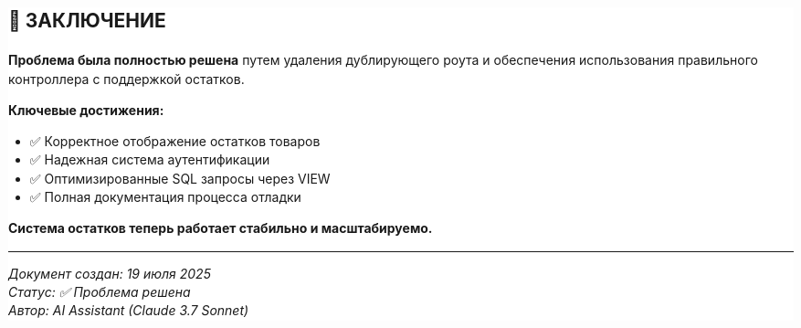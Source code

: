 
## 📝 ЗАКЛЮЧЕНИЕ

**Проблема была полностью решена** путем удаления дублирующего роута и обеспечения использования правильного контроллера с поддержкой остатков.

**Ключевые достижения:**
- ✅ Корректное отображение остатков товаров
- ✅ Надежная система аутентификации
- ✅ Оптимизированные SQL запросы через VIEW
- ✅ Полная документация процесса отладки

**Система остатков теперь работает стабильно и масштабируемо.**

---

*Документ создан: 19 июля 2025*  
*Статус: ✅ Проблема решена*  
*Автор: AI Assistant (Claude 3.7 Sonnet)* 